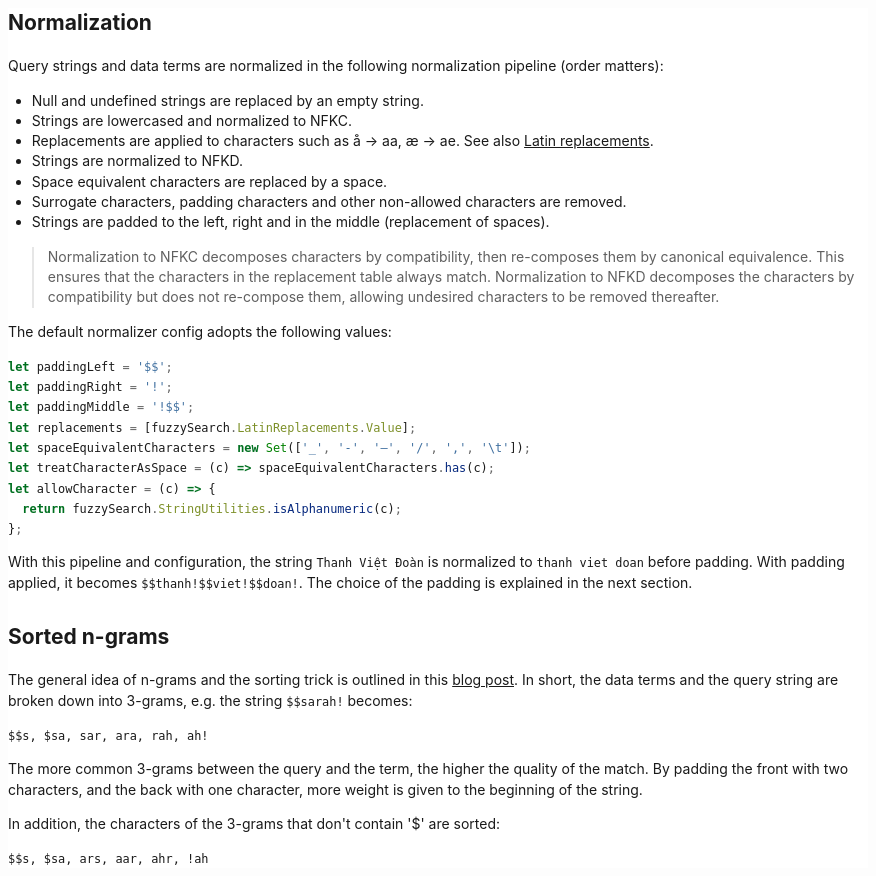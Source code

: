 
## Normalization

Query strings and data terms are normalized in the following normalization pipeline (order matters):

- Null and undefined strings are replaced by an empty string.
- Strings are lowercased and normalized to NFKC.
- Replacements are applied to characters such as å -> aa, æ -> ae. See also [Latin replacements](src/normalization/latin-replacements.ts).
- Strings are normalized to NFKD.
- Space equivalent characters are replaced by a space.
- Surrogate characters, padding characters and other non-allowed characters are removed.
- Strings are padded to the left, right and in the middle (replacement of spaces).

>Normalization to NFKC decomposes characters by compatibility, then re-composes them by canonical equivalence. This ensures that the characters in the replacement table always match. Normalization to NFKD decomposes the characters by compatibility but does not re-compose them, allowing undesired characters to be removed thereafter.

The default normalizer config adopts the following values:

```js
let paddingLeft = '$$';
let paddingRight = '!';
let paddingMiddle = '!$$';
let replacements = [fuzzySearch.LatinReplacements.Value];
let spaceEquivalentCharacters = new Set(['_', '-', '–', '/', ',', '\t']);
let treatCharacterAsSpace = (c) => spaceEquivalentCharacters.has(c);
let allowCharacter = (c) => {
  return fuzzySearch.StringUtilities.isAlphanumeric(c);
};
```

With this pipeline and configuration, the string `Thanh Việt Đoàn` is normalized to `thanh viet doan` before padding. With padding applied, it becomes `$$thanh!$$viet!$$doan!`. The choice of the padding is explained in the next section.

## Sorted n-grams

The general idea of n-grams and the sorting trick is outlined in this [blog post](https://www.m31coding.com/blog/fuzzy-search.html). In short, the data terms and the query string are broken down into 3-grams, e.g. the string `$$sarah!` becomes:

```text
$$s, $sa, sar, ara, rah, ah!
``````

The more common 3-grams between the query and the term, the higher the quality of the match. By padding the front with two characters, and the back with one character, more weight is given to the beginning of the string.

In addition, the characters of the 3-grams that don't contain '\$' are sorted:

```text
$$s, $sa, ars, aar, ahr, !ah
```

